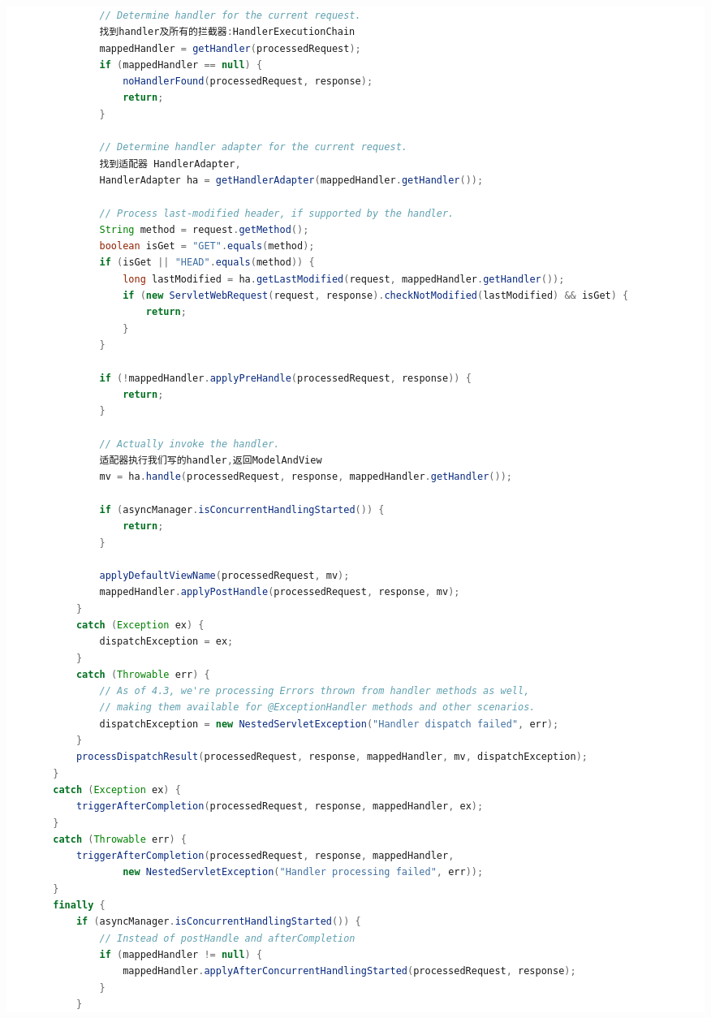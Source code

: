 ```java
				// Determine handler for the current request.
                找到handler及所有的拦截器:HandlerExecutionChain
				mappedHandler = getHandler(processedRequest);
				if (mappedHandler == null) {
					noHandlerFound(processedRequest, response);
					return;
				}

				// Determine handler adapter for the current request.
                找到适配器 HandlerAdapter,
				HandlerAdapter ha = getHandlerAdapter(mappedHandler.getHandler());

				// Process last-modified header, if supported by the handler.
				String method = request.getMethod();
				boolean isGet = "GET".equals(method);
				if (isGet || "HEAD".equals(method)) {
					long lastModified = ha.getLastModified(request, mappedHandler.getHandler());
					if (new ServletWebRequest(request, response).checkNotModified(lastModified) && isGet) {
						return;
					}
				}

				if (!mappedHandler.applyPreHandle(processedRequest, response)) {
					return;
				}

				// Actually invoke the handler.
                适配器执行我们写的handler,返回ModelAndView
				mv = ha.handle(processedRequest, response, mappedHandler.getHandler());

				if (asyncManager.isConcurrentHandlingStarted()) {
					return;
				}

				applyDefaultViewName(processedRequest, mv);
				mappedHandler.applyPostHandle(processedRequest, response, mv);
			}
			catch (Exception ex) {
				dispatchException = ex;
			}
			catch (Throwable err) {
				// As of 4.3, we're processing Errors thrown from handler methods as well,
				// making them available for @ExceptionHandler methods and other scenarios.
				dispatchException = new NestedServletException("Handler dispatch failed", err);
			}
			processDispatchResult(processedRequest, response, mappedHandler, mv, dispatchException);
		}
		catch (Exception ex) {
			triggerAfterCompletion(processedRequest, response, mappedHandler, ex);
		}
		catch (Throwable err) {
			triggerAfterCompletion(processedRequest, response, mappedHandler,
					new NestedServletException("Handler processing failed", err));
		}
		finally {
			if (asyncManager.isConcurrentHandlingStarted()) {
				// Instead of postHandle and afterCompletion
				if (mappedHandler != null) {
					mappedHandler.applyAfterConcurrentHandlingStarted(processedRequest, response);
				}
			}
```